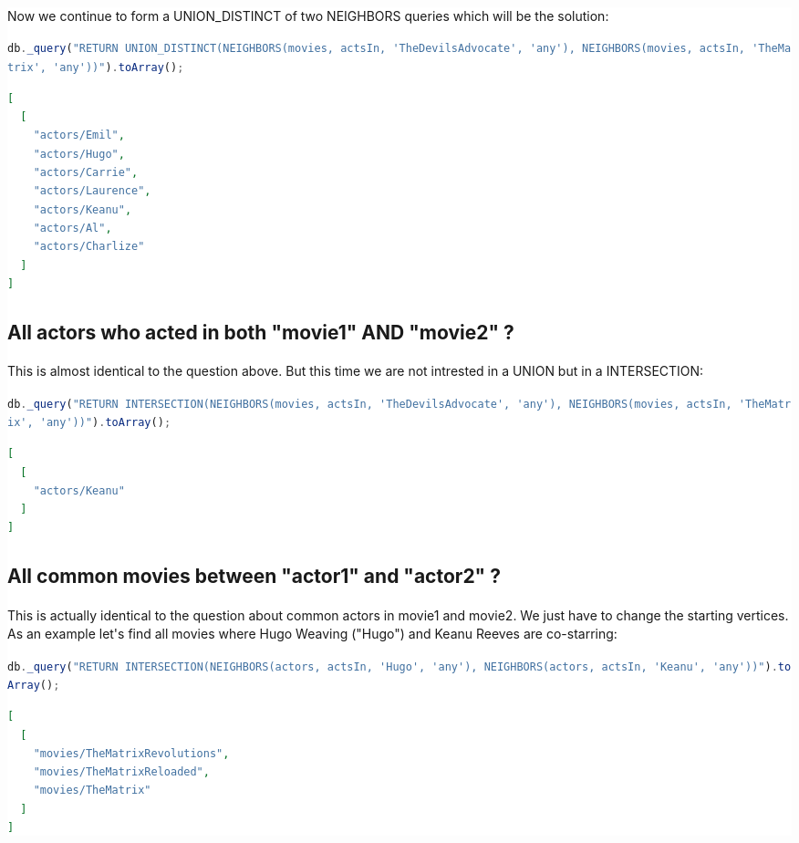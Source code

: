 Now we continue to form a UNION_DISTINCT of two NEIGHBORS queries which will be the solution:

```js
db._query("RETURN UNION_DISTINCT(NEIGHBORS(movies, actsIn, 'TheDevilsAdvocate', 'any'), NEIGHBORS(movies, actsIn, 'TheMatrix', 'any'))").toArray();
```

```json
[
  [
    "actors/Emil",
    "actors/Hugo",
    "actors/Carrie",
    "actors/Laurence",
    "actors/Keanu",
    "actors/Al",
    "actors/Charlize"
  ]
]
```

## All actors who acted in both "movie1" AND "movie2" ?

This is almost identical to the question above.
But this time we are not intrested in a UNION but in a INTERSECTION:

```js
db._query("RETURN INTERSECTION(NEIGHBORS(movies, actsIn, 'TheDevilsAdvocate', 'any'), NEIGHBORS(movies, actsIn, 'TheMatrix', 'any'))").toArray();
```

```json
[
  [
    "actors/Keanu"
  ]
]
```

## All common movies between "actor1" and "actor2" ?

This is actually identical to the question about common actors in movie1 and movie2.
We just have to change the starting vertices.
As an example let's find all movies where Hugo Weaving ("Hugo") and Keanu Reeves are co-starring:

```js
db._query("RETURN INTERSECTION(NEIGHBORS(actors, actsIn, 'Hugo', 'any'), NEIGHBORS(actors, actsIn, 'Keanu', 'any'))").toArray();
```

```json
[
  [
    "movies/TheMatrixRevolutions",
    "movies/TheMatrixReloaded",
    "movies/TheMatrix"
  ]
]
```
